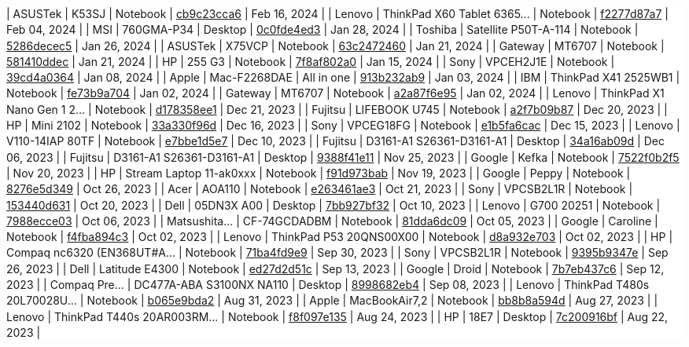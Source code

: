 | ASUSTek       | K53SJ                       | Notebook    | [cb9c23cca6](https://linux-hardware.org/?probe=cb9c23cca6) | Feb 16, 2024 |
| Lenovo        | ThinkPad X60 Tablet 6365... | Notebook    | [f2277d87a7](https://linux-hardware.org/?probe=f2277d87a7) | Feb 04, 2024 |
| MSI           | 760GMA-P34                  | Desktop     | [0c0fde4ed3](https://linux-hardware.org/?probe=0c0fde4ed3) | Jan 28, 2024 |
| Toshiba       | Satellite P50T-A-114        | Notebook    | [5286decec5](https://linux-hardware.org/?probe=5286decec5) | Jan 26, 2024 |
| ASUSTek       | X75VCP                      | Notebook    | [63c2472460](https://linux-hardware.org/?probe=63c2472460) | Jan 21, 2024 |
| Gateway       | MT6707                      | Notebook    | [581410ddec](https://linux-hardware.org/?probe=581410ddec) | Jan 21, 2024 |
| HP            | 255 G3                      | Notebook    | [7f8af802a0](https://linux-hardware.org/?probe=7f8af802a0) | Jan 15, 2024 |
| Sony          | VPCEH2J1E                   | Notebook    | [39cd4a0364](https://linux-hardware.org/?probe=39cd4a0364) | Jan 08, 2024 |
| Apple         | Mac-F2268DAE                | All in one  | [913b232ab9](https://linux-hardware.org/?probe=913b232ab9) | Jan 03, 2024 |
| IBM           | ThinkPad X41 2525WB1        | Notebook    | [fe73b9a704](https://linux-hardware.org/?probe=fe73b9a704) | Jan 02, 2024 |
| Gateway       | MT6707                      | Notebook    | [a2a87f6e95](https://linux-hardware.org/?probe=a2a87f6e95) | Jan 02, 2024 |
| Lenovo        | ThinkPad X1 Nano Gen 1 2... | Notebook    | [d178358ee1](https://linux-hardware.org/?probe=d178358ee1) | Dec 21, 2023 |
| Fujitsu       | LIFEBOOK U745               | Notebook    | [a2f7b09b87](https://linux-hardware.org/?probe=a2f7b09b87) | Dec 20, 2023 |
| HP            | Mini 2102                   | Notebook    | [33a330f96d](https://linux-hardware.org/?probe=33a330f96d) | Dec 16, 2023 |
| Sony          | VPCEG18FG                   | Notebook    | [e1b5fa6cac](https://linux-hardware.org/?probe=e1b5fa6cac) | Dec 15, 2023 |
| Lenovo        | V110-14IAP 80TF             | Notebook    | [e7bbe1d5e7](https://linux-hardware.org/?probe=e7bbe1d5e7) | Dec 10, 2023 |
| Fujitsu       | D3161-A1 S26361-D3161-A1    | Desktop     | [34a16ab09d](https://linux-hardware.org/?probe=34a16ab09d) | Dec 06, 2023 |
| Fujitsu       | D3161-A1 S26361-D3161-A1    | Desktop     | [9388f41e11](https://linux-hardware.org/?probe=9388f41e11) | Nov 25, 2023 |
| Google        | Kefka                       | Notebook    | [7522f0b2f5](https://linux-hardware.org/?probe=7522f0b2f5) | Nov 20, 2023 |
| HP            | Stream Laptop 11-ak0xxx     | Notebook    | [f91d973bab](https://linux-hardware.org/?probe=f91d973bab) | Nov 19, 2023 |
| Google        | Peppy                       | Notebook    | [8276e5d349](https://linux-hardware.org/?probe=8276e5d349) | Oct 26, 2023 |
| Acer          | AOA110                      | Notebook    | [e263461ae3](https://linux-hardware.org/?probe=e263461ae3) | Oct 21, 2023 |
| Sony          | VPCSB2L1R                   | Notebook    | [153440d631](https://linux-hardware.org/?probe=153440d631) | Oct 20, 2023 |
| Dell          | 05DN3X A00                  | Desktop     | [7bb927bf32](https://linux-hardware.org/?probe=7bb927bf32) | Oct 10, 2023 |
| Lenovo        | G700 20251                  | Notebook    | [7988ecce03](https://linux-hardware.org/?probe=7988ecce03) | Oct 06, 2023 |
| Matsushita... | CF-74GCDADBM                | Notebook    | [81dda6dc09](https://linux-hardware.org/?probe=81dda6dc09) | Oct 05, 2023 |
| Google        | Caroline                    | Notebook    | [f4fba894c3](https://linux-hardware.org/?probe=f4fba894c3) | Oct 02, 2023 |
| Lenovo        | ThinkPad P53 20QNS00X00     | Notebook    | [d8a932e703](https://linux-hardware.org/?probe=d8a932e703) | Oct 02, 2023 |
| HP            | Compaq nc6320 (EN368UT#A... | Notebook    | [71ba4fd9e9](https://linux-hardware.org/?probe=71ba4fd9e9) | Sep 30, 2023 |
| Sony          | VPCSB2L1R                   | Notebook    | [9395b9347e](https://linux-hardware.org/?probe=9395b9347e) | Sep 26, 2023 |
| Dell          | Latitude E4300              | Notebook    | [ed27d2d51c](https://linux-hardware.org/?probe=ed27d2d51c) | Sep 13, 2023 |
| Google        | Droid                       | Notebook    | [7b7eb437c6](https://linux-hardware.org/?probe=7b7eb437c6) | Sep 12, 2023 |
| Compaq Pre... | DC477A-ABA S3100NX NA110    | Desktop     | [8998682eb4](https://linux-hardware.org/?probe=8998682eb4) | Sep 08, 2023 |
| Lenovo        | ThinkPad T480s 20L70028U... | Notebook    | [b065e9bda2](https://linux-hardware.org/?probe=b065e9bda2) | Aug 31, 2023 |
| Apple         | MacBookAir7,2               | Notebook    | [bb8b8a594d](https://linux-hardware.org/?probe=bb8b8a594d) | Aug 27, 2023 |
| Lenovo        | ThinkPad T440s 20AR003RM... | Notebook    | [f8f097e135](https://linux-hardware.org/?probe=f8f097e135) | Aug 24, 2023 |
| HP            | 18E7                        | Desktop     | [7c200916bf](https://linux-hardware.org/?probe=7c200916bf) | Aug 22, 2023 |